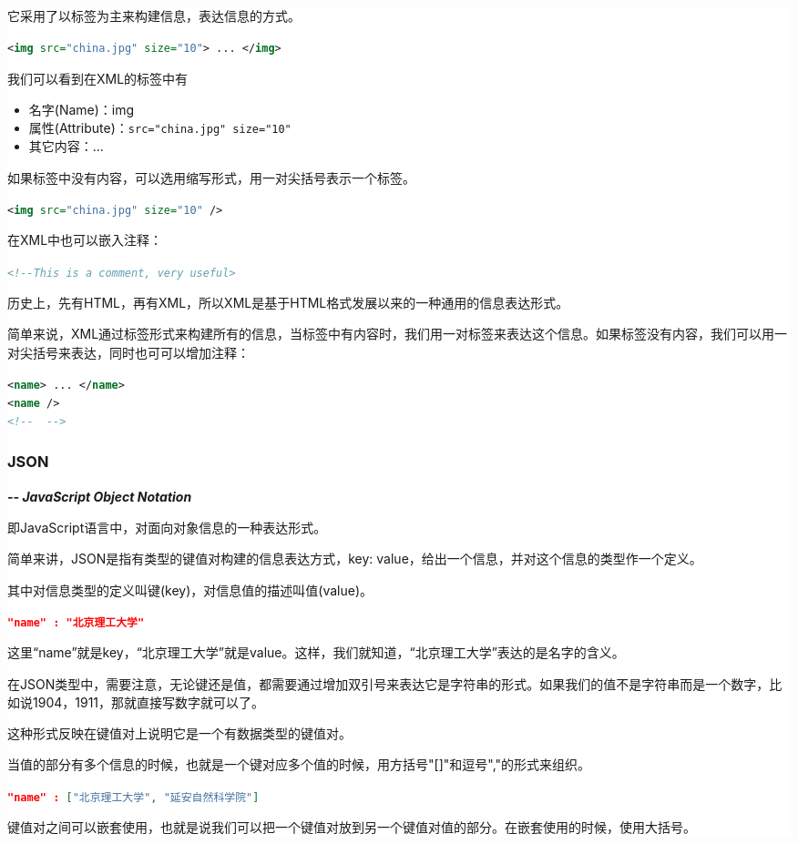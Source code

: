 它采用了以标签为主来构建信息，表达信息的方式。

```xml
<img src="china.jpg" size="10"> ... </img>
```

我们可以看到在XML的标签中有

+ 名字(Name)：img
+ 属性(Attribute)：`src="china.jpg" size="10"`
+ 其它内容：...

如果标签中没有内容，可以选用缩写形式，用一对尖括号表示一个标签。

```xml
<img src="china.jpg" size="10" />
```

在XML中也可以嵌入注释：

```xml
<!--This is a comment, very useful>
```

历史上，先有HTML，再有XML，所以XML是基于HTML格式发展以来的一种通用的信息表达形式。

简单来说，XML通过标签形式来构建所有的信息，当标签中有内容时，我们用一对标签来表达这个信息。如果标签没有内容，我们可以用一对尖括号来表达，同时也可可以增加注释：

```xml
<name> ... </name>
<name />
<!--  -->
```



### JSON

***-- JavaScript Object Notation***

即JavaScript语言中，对面向对象信息的一种表达形式。

简单来讲，JSON是指有类型的键值对构建的信息表达方式，key: value，给出一个信息，并对这个信息的类型作一个定义。

其中对信息类型的定义叫键(key)，对信息值的描述叫值(value)。

```json
"name" : "北京理工大学"
```

这里“name”就是key，“北京理工大学”就是value。这样，我们就知道，“北京理工大学”表达的是名字的含义。

在JSON类型中，需要注意，无论键还是值，都需要通过增加双引号来表达它是字符串的形式。如果我们的值不是字符串而是一个数字，比如说1904，1911，那就直接写数字就可以了。

这种形式反映在键值对上说明它是一个有数据类型的键值对。

当值的部分有多个信息的时候，也就是一个键对应多个值的时候，用方括号"[]"和逗号","的形式来组织。

```json
"name" : ["北京理工大学", "延安自然科学院"]
```

键值对之间可以嵌套使用，也就是说我们可以把一个键值对放到另一个键值对值的部分。在嵌套使用的时候，使用大括号。
